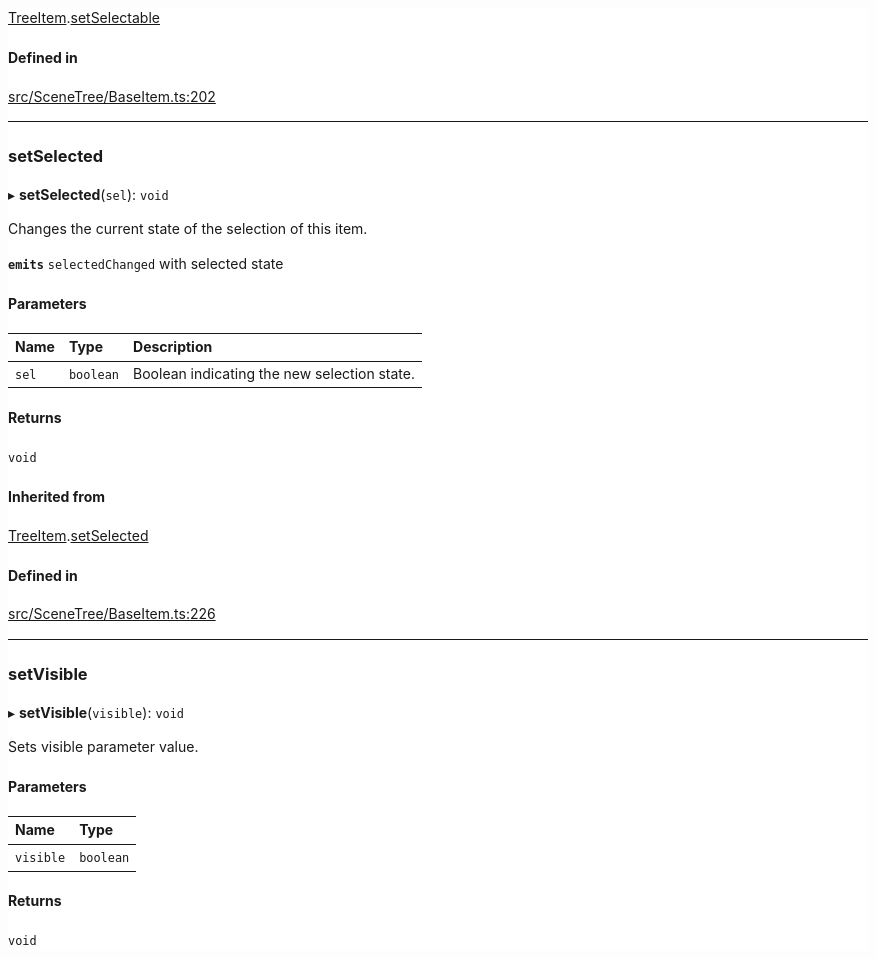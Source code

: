 [TreeItem](../SceneTree_TreeItem.TreeItem).[setSelectable](../SceneTree_TreeItem.TreeItem#setselectable)

#### Defined in

[src/SceneTree/BaseItem.ts:202](https://github.com/ZeaInc/zea-engine/blob/8e646f8a8/src/SceneTree/BaseItem.ts#L202)

___

### setSelected

▸ **setSelected**(`sel`): `void`

Changes the current state of the selection of this item.

**`emits`** `selectedChanged` with selected state

#### Parameters

| Name | Type | Description |
| :------ | :------ | :------ |
| `sel` | `boolean` | Boolean indicating the new selection state. |

#### Returns

`void`

#### Inherited from

[TreeItem](../SceneTree_TreeItem.TreeItem).[setSelected](../SceneTree_TreeItem.TreeItem#setselected)

#### Defined in

[src/SceneTree/BaseItem.ts:226](https://github.com/ZeaInc/zea-engine/blob/8e646f8a8/src/SceneTree/BaseItem.ts#L226)

___

### setVisible

▸ **setVisible**(`visible`): `void`

Sets visible parameter value.

#### Parameters

| Name | Type |
| :------ | :------ |
| `visible` | `boolean` |

#### Returns

`void`
